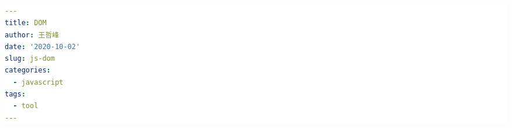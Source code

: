 ```yaml
---
title: DOM
author: 王哲峰
date: '2020-10-02'
slug: js-dom
categories:
  - javascript
tags:
  - tool
---
```


<style>
h1 {
  background-color: #2B90B6;
  background-image: linear-gradient(45deg, #4EC5D4 10%, #146b8c 20%);
  background-size: 100%;
  -webkit-background-clip: text;
  -moz-background-clip: text;
  -webkit-text-fill-color: transparent;
  -moz-text-fill-color: transparent;
}
h2 {
  background-color: #2B90B6;
  background-image: linear-gradient(45deg, #4EC5D4 10%, #146b8c 20%);
  background-size: 100%;
  -webkit-background-clip: text;
  -moz-background-clip: text;
  -webkit-text-fill-color: transparent;
  -moz-text-fill-color: transparent;
}

details {
    border: 1px solid #aaa;
    border-radius: 4px;
    padding: .5em .5em 0;
}

summary {
    font-weight: bold;
    margin: -.5em -.5em 0;
    padding: .5em;
}

details[open] {
    padding: .5em;
}

details[open] summary {
    border-bottom: 1px solid #aaa;
    margin-bottom: .5em;
}
</style>
